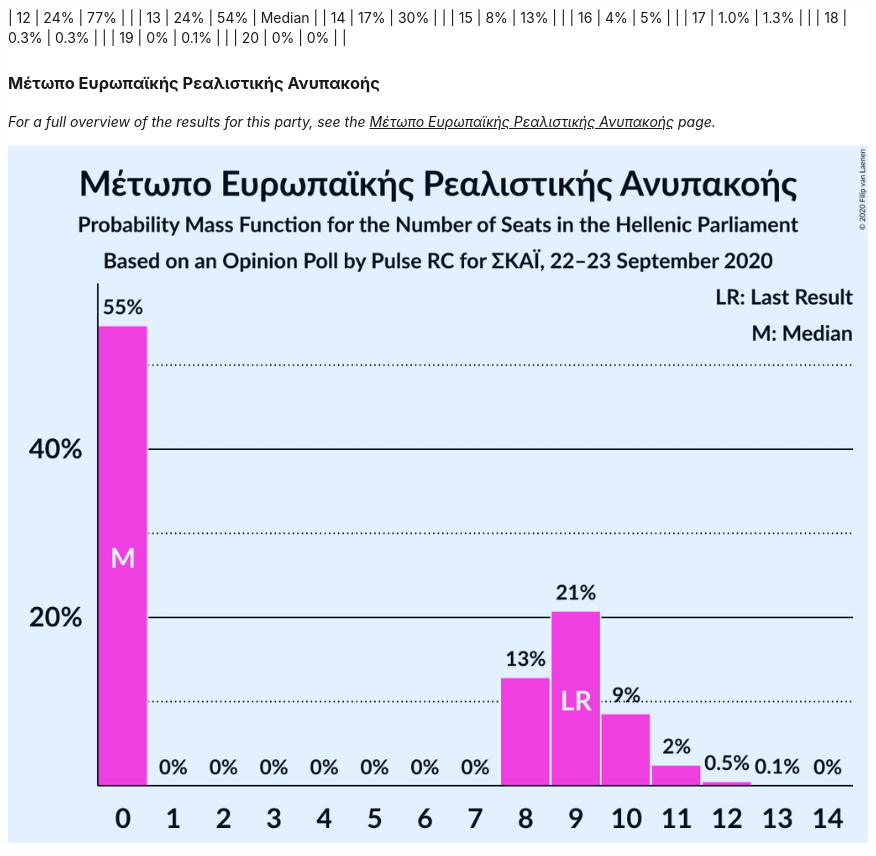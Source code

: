 | 12 | 24% | 77% |  |
| 13 | 24% | 54% | Median |
| 14 | 17% | 30% |  |
| 15 | 8% | 13% |  |
| 16 | 4% | 5% |  |
| 17 | 1.0% | 1.3% |  |
| 18 | 0.3% | 0.3% |  |
| 19 | 0% | 0.1% |  |
| 20 | 0% | 0% |  |

### Μέτωπο Ευρωπαϊκής Ρεαλιστικής Ανυπακοής

*For a full overview of the results for this party, see the [Μέτωπο Ευρωπαϊκής Ρεαλιστικής Ανυπακοής](party-μέτωποευρωπαϊκήςρεαλιστικήςανυπακοής.html) page.*

![Graph with seats probability mass function not yet produced](2020-09-23-PulseRC-seats-pmf-μέτωποευρωπαϊκήςρεαλιστικήςανυπακοής.png "Seats Probability Mass Function")
